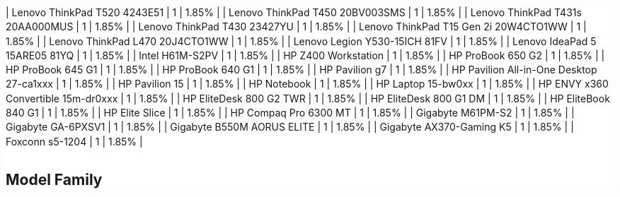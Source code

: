 | Lenovo ThinkPad T520 4243E51             | 1         | 1.85%   |
| Lenovo ThinkPad T450 20BV003SMS          | 1         | 1.85%   |
| Lenovo ThinkPad T431s 20AA000MUS         | 1         | 1.85%   |
| Lenovo ThinkPad T430 23427YU             | 1         | 1.85%   |
| Lenovo ThinkPad T15 Gen 2i 20W4CTO1WW    | 1         | 1.85%   |
| Lenovo ThinkPad L470 20J4CTO1WW          | 1         | 1.85%   |
| Lenovo Legion Y530-15ICH 81FV            | 1         | 1.85%   |
| Lenovo IdeaPad 5 15ARE05 81YQ            | 1         | 1.85%   |
| Intel H61M-S2PV                          | 1         | 1.85%   |
| HP Z400 Workstation                      | 1         | 1.85%   |
| HP ProBook 650 G2                        | 1         | 1.85%   |
| HP ProBook 645 G1                        | 1         | 1.85%   |
| HP ProBook 640 G1                        | 1         | 1.85%   |
| HP Pavilion g7                           | 1         | 1.85%   |
| HP Pavilion All-in-One Desktop 27-ca1xxx | 1         | 1.85%   |
| HP Pavilion 15                           | 1         | 1.85%   |
| HP Notebook                              | 1         | 1.85%   |
| HP Laptop 15-bw0xx                       | 1         | 1.85%   |
| HP ENVY x360 Convertible 15m-dr0xxx      | 1         | 1.85%   |
| HP EliteDesk 800 G2 TWR                  | 1         | 1.85%   |
| HP EliteDesk 800 G1 DM                   | 1         | 1.85%   |
| HP EliteBook 840 G1                      | 1         | 1.85%   |
| HP Elite Slice                           | 1         | 1.85%   |
| HP Compaq Pro 6300 MT                    | 1         | 1.85%   |
| Gigabyte M61PM-S2                        | 1         | 1.85%   |
| Gigabyte GA-6PXSV1                       | 1         | 1.85%   |
| Gigabyte B550M AORUS ELITE               | 1         | 1.85%   |
| Gigabyte AX370-Gaming K5                 | 1         | 1.85%   |
| Foxconn s5-1204                          | 1         | 1.85%   |

Model Family
------------
